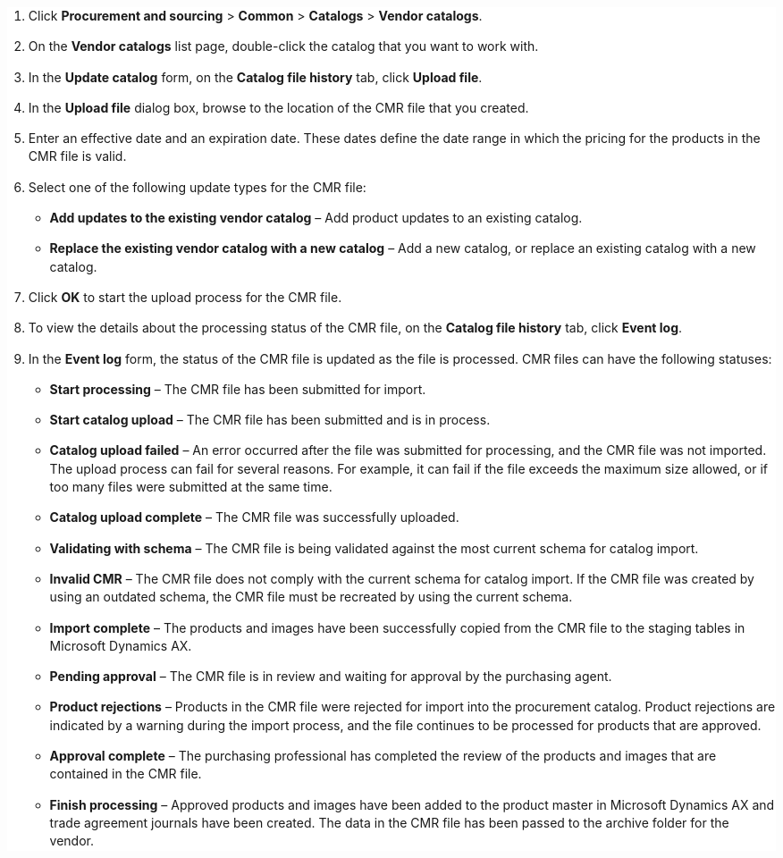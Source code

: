 1.  Click **Procurement and sourcing** \> **Common** \> **Catalogs** \> **Vendor catalogs**.

2.  On the **Vendor catalogs** list page, double-click the catalog that you want to work with.

3.  In the **Update catalog** form, on the **Catalog file history** tab, click **Upload file**.

4.  In the **Upload file** dialog box, browse to the location of the CMR file that you created.

5.  Enter an effective date and an expiration date. These dates define the date range in which the pricing for the products in the CMR file is valid.

6.  Select one of the following update types for the CMR file:
    
      - **Add updates to the existing vendor catalog** – Add product updates to an existing catalog.
    
      - **Replace the existing vendor catalog with a new catalog** – Add a new catalog, or replace an existing catalog with a new catalog.

7.  Click **OK** to start the upload process for the CMR file.

8.  To view the details about the processing status of the CMR file, on the **Catalog file history** tab, click **Event log**.

9.  In the **Event log** form, the status of the CMR file is updated as the file is processed. CMR files can have the following statuses:
    
      - **Start processing** – The CMR file has been submitted for import.
    
      - **Start catalog upload** – The CMR file has been submitted and is in process.
    
      - **Catalog upload failed** – An error occurred after the file was submitted for processing, and the CMR file was not imported. The upload process can fail for several reasons. For example, it can fail if the file exceeds the maximum size allowed, or if too many files were submitted at the same time.
    
      - **Catalog upload complete** – The CMR file was successfully uploaded.
    
      - **Validating with schema** – The CMR file is being validated against the most current schema for catalog import.
    
      - **Invalid CMR** – The CMR file does not comply with the current schema for catalog import. If the CMR file was created by using an outdated schema, the CMR file must be recreated by using the current schema.
    
      - **Import complete** – The products and images have been successfully copied from the CMR file to the staging tables in Microsoft Dynamics AX.
    
      - **Pending approval** – The CMR file is in review and waiting for approval by the purchasing agent.
    
      - **Product rejections** – Products in the CMR file were rejected for import into the procurement catalog. Product rejections are indicated by a warning during the import process, and the file continues to be processed for products that are approved.
    
      - **Approval complete** – The purchasing professional has completed the review of the products and images that are contained in the CMR file.
    
      - **Finish processing** – Approved products and images have been added to the product master in Microsoft Dynamics AX and trade agreement journals have been created. The data in the CMR file has been passed to the archive folder for the vendor.
        